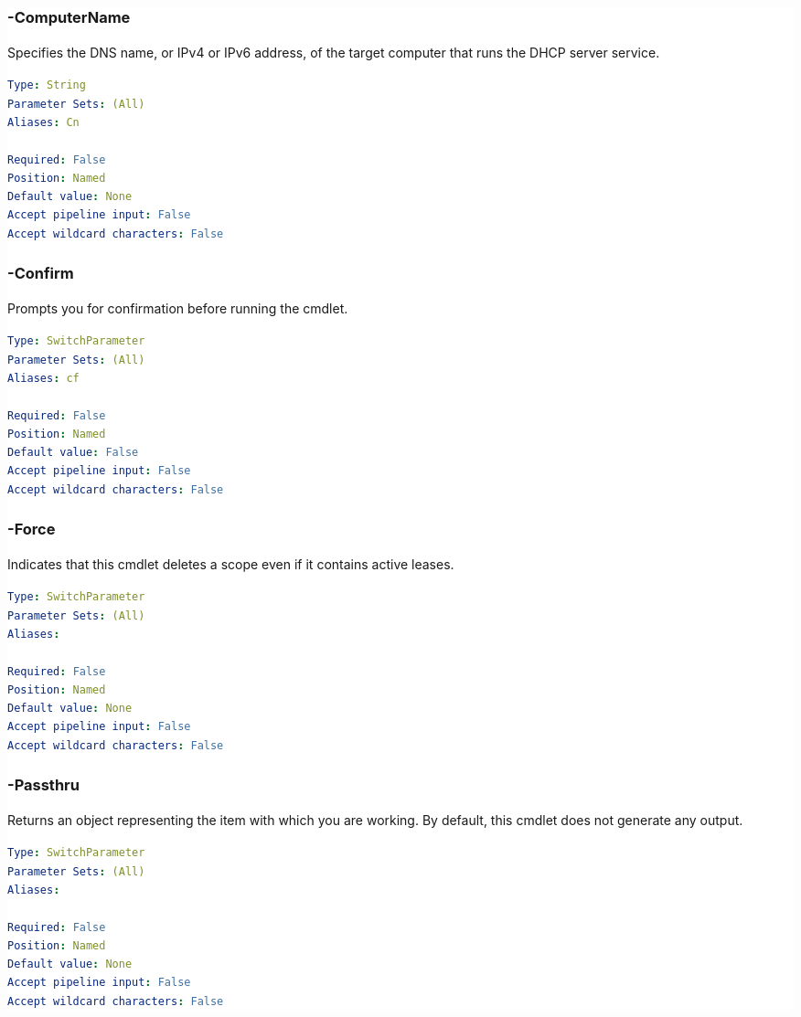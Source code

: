 ### -ComputerName
Specifies the DNS name, or IPv4 or IPv6 address, of the target computer that runs the DHCP server service.

```yaml
Type: String
Parameter Sets: (All)
Aliases: Cn

Required: False
Position: Named
Default value: None
Accept pipeline input: False
Accept wildcard characters: False
```

### -Confirm
Prompts you for confirmation before running the cmdlet.

```yaml
Type: SwitchParameter
Parameter Sets: (All)
Aliases: cf

Required: False
Position: Named
Default value: False
Accept pipeline input: False
Accept wildcard characters: False
```

### -Force
Indicates that this cmdlet deletes a scope even if it contains active leases.

```yaml
Type: SwitchParameter
Parameter Sets: (All)
Aliases: 

Required: False
Position: Named
Default value: None
Accept pipeline input: False
Accept wildcard characters: False
```

### -Passthru
Returns an object representing the item with which you are working.
By default, this cmdlet does not generate any output.

```yaml
Type: SwitchParameter
Parameter Sets: (All)
Aliases: 

Required: False
Position: Named
Default value: None
Accept pipeline input: False
Accept wildcard characters: False
```
